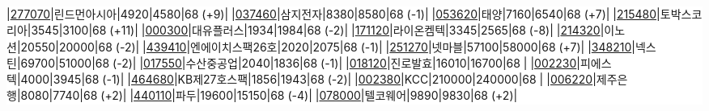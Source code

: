 |[277070](https://finance.daum.net/quotes/A277070)|린드먼아시아|4920|4580|68 (+9)|
|[037460](https://finance.daum.net/quotes/A037460)|삼지전자|8380|8580|68 (-1)|
|[053620](https://finance.daum.net/quotes/A053620)|태양|7160|6540|68 (+7)|
|[215480](https://finance.daum.net/quotes/A215480)|토박스코리아|3545|3100|68 (+11)|
|[000300](https://finance.daum.net/quotes/A000300)|대유플러스|1934|1984|68 (-2)|
|[171120](https://finance.daum.net/quotes/A171120)|라이온켐텍|3345|2565|68 (-8)|
|[214320](https://finance.daum.net/quotes/A214320)|이노션|20550|20000|68 (-2)|
|[439410](https://finance.daum.net/quotes/A439410)|엔에이치스팩26호|2020|2075|68 (-1)|
|[251270](https://finance.daum.net/quotes/A251270)|넷마블|57100|58000|68 (+7)|
|[348210](https://finance.daum.net/quotes/A348210)|넥스틴|69700|51000|68 (-2)|
|[017550](https://finance.daum.net/quotes/A017550)|수산중공업|2040|1836|68 (-1)|
|[018120](https://finance.daum.net/quotes/A018120)|진로발효|16010|16700|68 |
|[002230](https://finance.daum.net/quotes/A002230)|피에스텍|4000|3945|68 (-1)|
|[464680](https://finance.daum.net/quotes/A464680)|KB제27호스팩|1856|1943|68 (-2)|
|[002380](https://finance.daum.net/quotes/A002380)|KCC|210000|240000|68 |
|[006220](https://finance.daum.net/quotes/A006220)|제주은행|8080|7740|68 (+2)|
|[440110](https://finance.daum.net/quotes/A440110)|파두|19600|15150|68 (-4)|
|[078000](https://finance.daum.net/quotes/A078000)|텔코웨어|9890|9830|68 (+2)|

